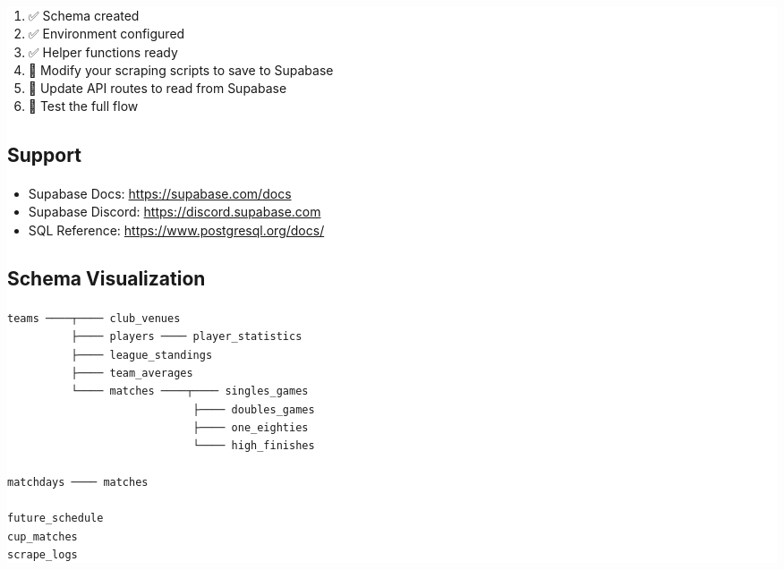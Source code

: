 1. ✅ Schema created
2. ✅ Environment configured
3. ✅ Helper functions ready
4. 🔄 Modify your scraping scripts to save to Supabase
5. 🔄 Update API routes to read from Supabase
6. 🔄 Test the full flow

## Support

- Supabase Docs: https://supabase.com/docs
- Supabase Discord: https://discord.supabase.com
- SQL Reference: https://www.postgresql.org/docs/

## Schema Visualization

```
teams ────┬──── club_venues
          ├──── players ──── player_statistics
          ├──── league_standings
          ├──── team_averages
          └──── matches ────┬──── singles_games
                             ├──── doubles_games
                             ├──── one_eighties
                             └──── high_finishes

matchdays ──── matches

future_schedule
cup_matches
scrape_logs
```
